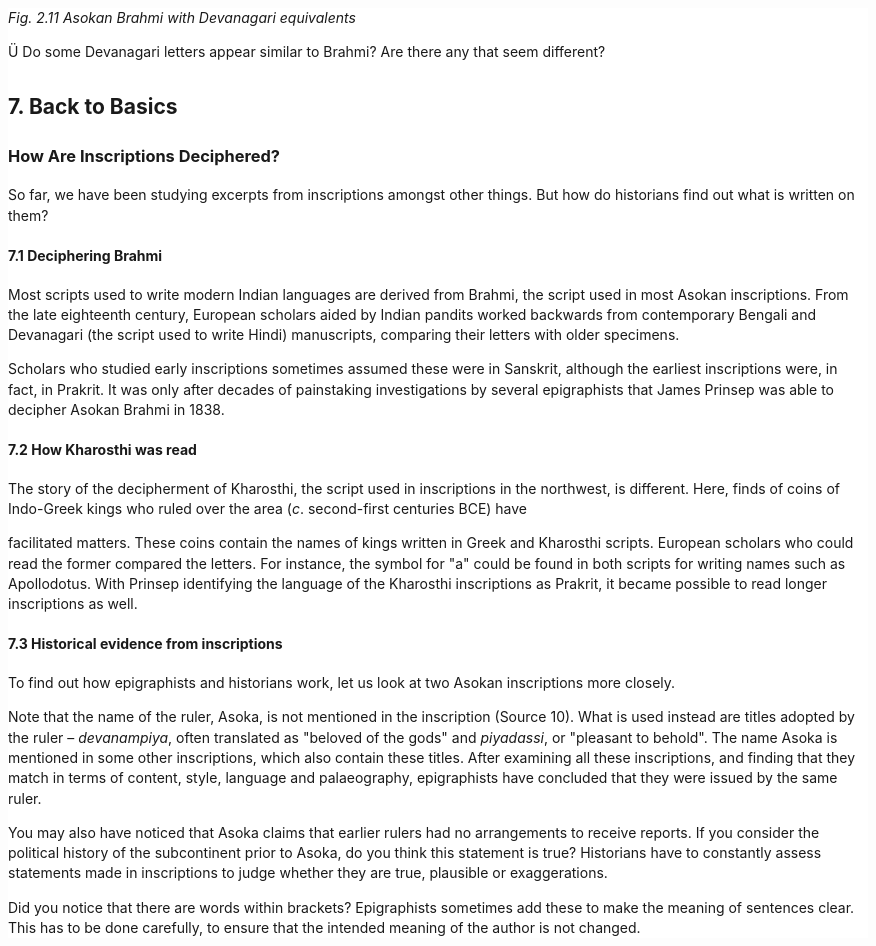 *Fig. 2.11 Asokan Brahmi with Devanagari equivalents*

Ü Do some Devanagari letters appear similar to Brahmi? Are there any that seem different?

## 7. Back to Basics

### How Are Inscriptions Deciphered?

So far, we have been studying excerpts from inscriptions amongst other things. But how do historians find out what is written on them?

#### 7.1 Deciphering Brahmi

Most scripts used to write modern Indian languages are derived from Brahmi, the script used in most Asokan inscriptions. From the late eighteenth century, European scholars aided by Indian pandits worked backwards from contemporary Bengali and Devanagari (the script used to write Hindi) manuscripts, comparing their letters with older specimens.

Scholars who studied early inscriptions sometimes assumed these were in Sanskrit, although the earliest inscriptions were, in fact, in Prakrit. It was only after decades of painstaking investigations by several epigraphists that James Prinsep was able to decipher Asokan Brahmi in 1838.

#### 7.2 How Kharosthi was read

The story of the decipherment of Kharosthi, the script used in inscriptions in the northwest, is different. Here, finds of coins of Indo-Greek kings who ruled over the area (*c*. second-first centuries BCE) have

facilitated matters. These coins contain the names of kings written in Greek and Kharosthi scripts. European scholars who could read the former compared the letters. For instance, the symbol for "a" could be found in both scripts for writing names such as Apollodotus. With Prinsep identifying the language of the Kharosthi inscriptions as Prakrit, it became possible to read longer inscriptions as well.

#### 7.3 Historical evidence from inscriptions

To find out how epigraphists and historians work, let us look at two Asokan inscriptions more closely.

Note that the name of the ruler, Asoka, is not mentioned in the inscription (Source 10). What is used instead are titles adopted by the ruler – *devanampiya*, often translated as "beloved of the gods" and *piyadassi*, or "pleasant to behold". The name Asoka is mentioned in some other inscriptions, which also contain these titles. After examining all these inscriptions, and finding that they match in terms of content, style, language and palaeography, epigraphists have concluded that they were issued by the same ruler.

You may also have noticed that Asoka claims that earlier rulers had no arrangements to receive reports. If you consider the political history of the subcontinent prior to Asoka, do you think this statement is true? Historians have to constantly assess statements made in inscriptions to judge whether they are true, plausible or exaggerations.

Did you notice that there are words within brackets? Epigraphists sometimes add these to make the meaning of sentences clear. This has to be done carefully, to ensure that the intended meaning of the author is not changed.
